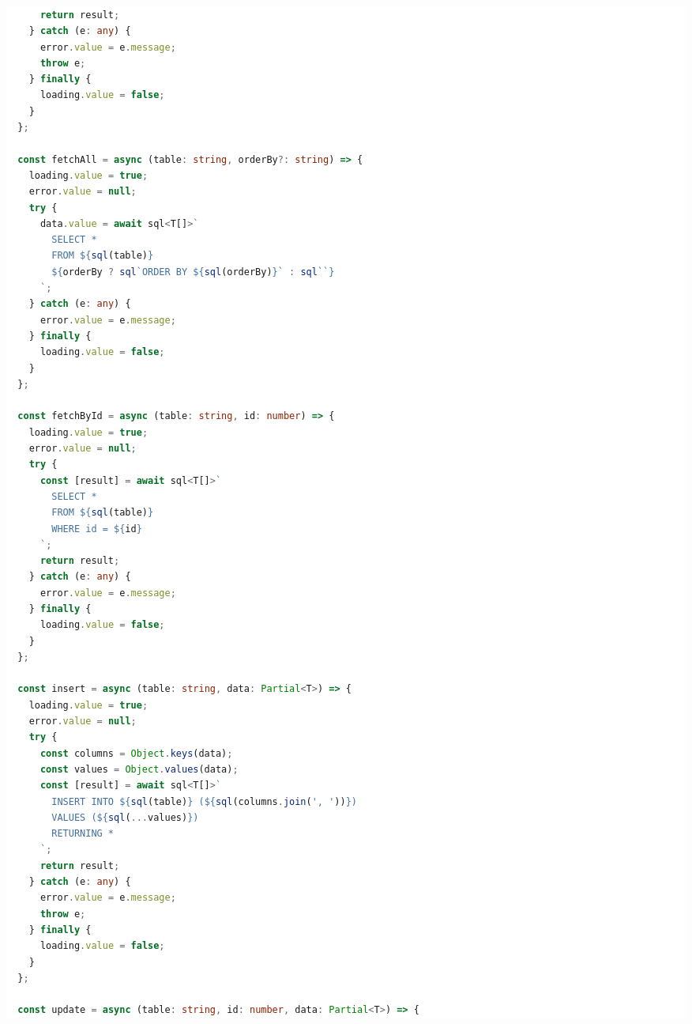 ```typescript
      return result;
    } catch (e: any) {
      error.value = e.message;
      throw e;
    } finally {
      loading.value = false;
    }
  };

  const fetchAll = async (table: string, orderBy?: string) => {
    loading.value = true;
    error.value = null;
    try {
      data.value = await sql<T[]>`
        SELECT *
        FROM ${sql(table)}
        ${orderBy ? sql`ORDER BY ${sql(orderBy)}` : sql``}
      `;
    } catch (e: any) {
      error.value = e.message;
    } finally {
      loading.value = false;
    }
  };

  const fetchById = async (table: string, id: number) => {
    loading.value = true;
    error.value = null;
    try {
      const [result] = await sql<T[]>`
        SELECT *
        FROM ${sql(table)}
        WHERE id = ${id}
      `;
      return result;
    } catch (e: any) {
      error.value = e.message;
    } finally {
      loading.value = false;
    }
  };

  const insert = async (table: string, data: Partial<T>) => {
    loading.value = true;
    error.value = null;
    try {
      const columns = Object.keys(data);
      const values = Object.values(data);
      const [result] = await sql<T[]>`
        INSERT INTO ${sql(table)} (${sql(columns.join(', '))})
        VALUES (${sql(...values)})
        RETURNING *
      `;
      return result;
    } catch (e: any) {
      error.value = e.message;
      throw e;
    } finally {
      loading.value = false;
    }
  };

  const update = async (table: string, id: number, data: Partial<T>) => {
```